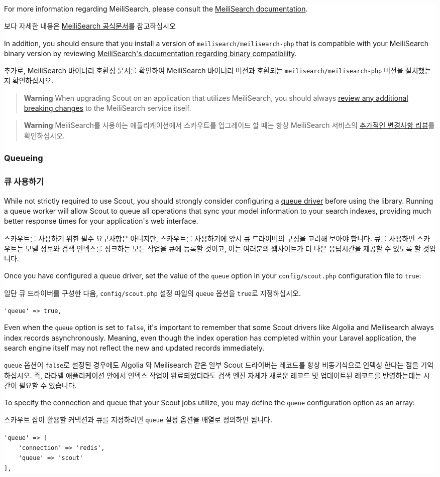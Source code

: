 For more information regarding MeiliSearch, please consult the [MeiliSearch documentation](https://docs.meilisearch.com/learn/getting_started/quick_start.html).

보다 자세한 내용은 [MeiliSearch 공식문서](https://docs.meilisearch.com/learn/getting_started/quick_start.html)를 참고하십시오

In addition, you should ensure that you install a version of `meilisearch/meilisearch-php` that is compatible with your MeiliSearch binary version by reviewing [MeiliSearch's documentation regarding binary compatibility](https://github.com/meilisearch/meilisearch-php#-compatibility-with-meilisearch).

추가로, [MeiliSearch 바이너리 호환성 문서](https://github.com/meilisearch/meilisearch-php#-compatibility-with-meilisearch)를 확인하여 MeiliSearch 바이너리 버전과 호환되는 `meilisearch/meilisearch-php` 버전을 설치했는지 확인하십시오. 

> **Warning**
> When upgrading Scout on an application that utilizes MeiliSearch, you should always [review any additional breaking changes](https://github.com/meilisearch/MeiliSearch/releases) to the MeiliSearch service itself.

> **Warning**
> MeiliSearch를 사용하는 애플리케이션에서 스카우트를 업그레이드 할 때는 항상 MeiliSearch 서비스의 [추가적인 변경사항 리뷰](https://github.com/meilisearch/MeiliSearch/releases)를 확인하십시오.

<a name="queueing"></a>
### Queueing
### 큐 사용하기

While not strictly required to use Scout, you should strongly consider configuring a [queue driver](/docs/{{version}}/queues) before using the library. Running a queue worker will allow Scout to queue all operations that sync your model information to your search indexes, providing much better response times for your application's web interface.

스카우트를 사용하기 위한 필수 요구사항은 아니지만, 스카우트를 사용하기에 앞서 [큐 드라이버](/docs/{{version}}/queues)의 구성을 고려해 보아야 합니다. 큐를 사용하면 스카우트는 모델 정보와 검색 인덱스를 싱크하는 모든 작업을 큐에 등록할 것이고, 이는 여러분의 웹사이트가 더 나은 응답시간을 제공할 수 있도록 할 것입니다.

Once you have configured a queue driver, set the value of the `queue` option in your `config/scout.php` configuration file to `true`:

일단 큐 드라이버를 구성한 다음, `config/scout.php` 설정 파일의 `queue` 옵션을 `true`로 지정하십시오.

    'queue' => true,

Even when the `queue` option is set to `false`, it's important to remember that some Scout drivers like Algolia and Meilisearch always index records asynchronously. Meaning, even though the index operation has completed within your Laravel application, the search engine itself may not reflect the new and updated records immediately.

`queue` 옵션이 `false`로 설정된 경우에도 Algolia 와 Meilisearch 같은 일부 Scout 드라이버는 레코드를 항상 비동기식으로 인덱싱 한다는 점을 기억하십시오. 즉, 라라벨 애플리케이션 안에서 인덱스 작업이 완료되었더라도 검색 엔진 자체가 새로운 레코드 및 업데이트된 레코드를 반영하는데는 시간이 필요할 수 있습니다.

To specify the connection and queue that your Scout jobs utilize, you may define the `queue` configuration option as an array:

스카우트 잡이 활용할 커넥션과 큐를 지정하려면 `queue` 설정 옵션을 배열로 정의하면 됩니다.

    'queue' => [
        'connection' => 'redis',
        'queue' => 'scout'
    ],
